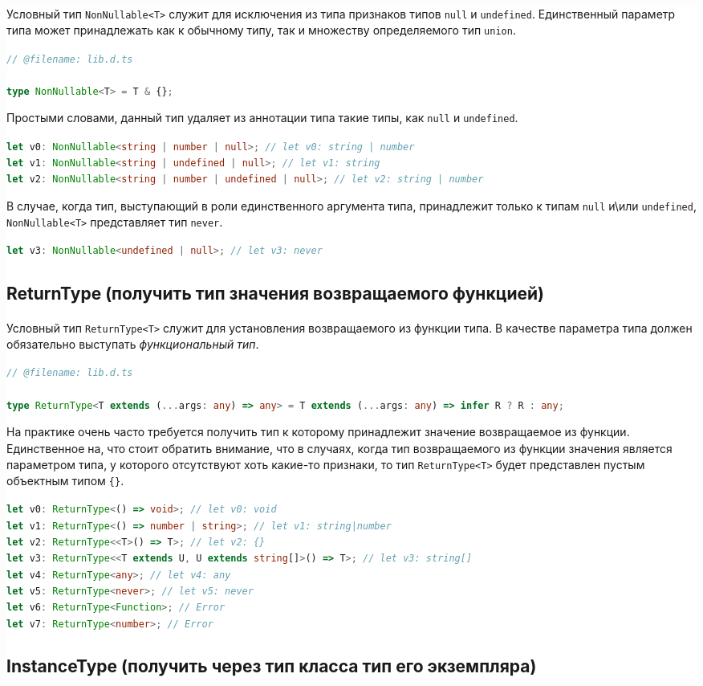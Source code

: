 Условный тип `NonNullable<T>` служит для исключения из типа признаков типов `null` и `undefined`. Единственный параметр типа может принадлежать как к обычному типу, так и множеству определяемого тип `union`.

`````ts
// @filename: lib.d.ts

type NonNullable<T> = T & {};
`````

Простыми словами, данный тип удаляет из аннотации типа такие типы, как `null` и `undefined`.

`````ts
let v0: NonNullable<string | number | null>; // let v0: string | number
let v1: NonNullable<string | undefined | null>; // let v1: string
let v2: NonNullable<string | number | undefined | null>; // let v2: string | number
`````

В случае, когда тип, выступающий в роли единственного аргумента типа, принадлежит только к типам `null` и\или `undefined`, `NonNullable<T>` представляет тип `never`.

`````ts
let v3: NonNullable<undefined | null>; // let v3: never
`````


## ReturnType<T> (получить тип значения возвращаемого функцией)

Условный тип `ReturnType<T>` служит для установления возвращаемого из функции типа. В качестве параметра типа должен обязательно выступать _функциональный тип_.

`````ts
// @filename: lib.d.ts

type ReturnType<T extends (...args: any) => any> = T extends (...args: any) => infer R ? R : any;
`````

На практике очень часто требуется получить тип к которому принадлежит значение возвращаемое из функции. Единственное на, что стоит обратить внимание, что в случаях, когда тип возвращаемого из функции значения является параметром типа, у которого отсутствуют хоть какие-то признаки, то тип `ReturnType<T>` будет представлен пустым объектным типом `{}`.

`````ts
let v0: ReturnType<() => void>; // let v0: void
let v1: ReturnType<() => number | string>; // let v1: string|number
let v2: ReturnType<<T>() => T>; // let v2: {}
let v3: ReturnType<<T extends U, U extends string[]>() => T>; // let v3: string[]
let v4: ReturnType<any>; // let v4: any
let v5: ReturnType<never>; // let v5: never
let v6: ReturnType<Function>; // Error
let v7: ReturnType<number>; // Error
`````


## InstanceType<T> (получить через тип класса тип его экземпляра)
